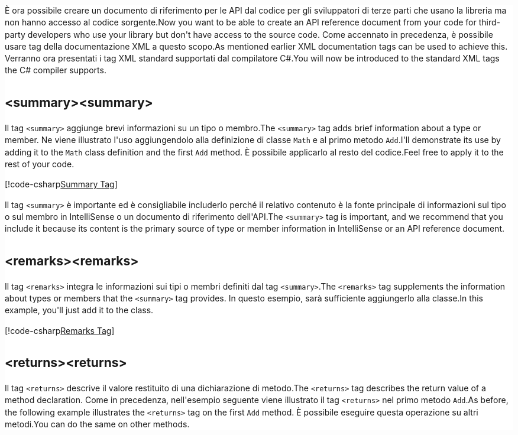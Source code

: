 <span data-ttu-id="3d49c-124">È ora possibile creare un documento di riferimento per le API dal codice per gli sviluppatori di terze parti che usano la libreria ma non hanno accesso al codice sorgente.</span><span class="sxs-lookup"><span data-stu-id="3d49c-124">Now you want to be able to create an API reference document from your code for third-party developers who use your library but don't have access to the source code.</span></span>
<span data-ttu-id="3d49c-125">Come accennato in precedenza, è possibile usare tag della documentazione XML a questo scopo.</span><span class="sxs-lookup"><span data-stu-id="3d49c-125">As mentioned earlier XML documentation tags can be used to achieve this.</span></span> <span data-ttu-id="3d49c-126">Verranno ora presentati i tag XML standard supportati dal compilatore C#.</span><span class="sxs-lookup"><span data-stu-id="3d49c-126">You will now be introduced to the standard XML tags the C# compiler supports.</span></span>

## <a name="summary"></a><span data-ttu-id="3d49c-127">\<summary></span><span class="sxs-lookup"><span data-stu-id="3d49c-127">\<summary></span></span>

<span data-ttu-id="3d49c-128">Il tag `<summary>` aggiunge brevi informazioni su un tipo o membro.</span><span class="sxs-lookup"><span data-stu-id="3d49c-128">The `<summary>` tag adds brief information about a type or member.</span></span>
<span data-ttu-id="3d49c-129">Ne viene illustrato l'uso aggiungendolo alla definizione di classe `Math` e al primo metodo `Add`.</span><span class="sxs-lookup"><span data-stu-id="3d49c-129">I'll demonstrate its use by adding it to the `Math` class definition and the first `Add` method.</span></span> <span data-ttu-id="3d49c-130">È possibile applicarlo al resto del codice.</span><span class="sxs-lookup"><span data-stu-id="3d49c-130">Feel free to apply it to the rest of your code.</span></span>

[!code-csharp[Summary Tag](~/samples/snippets/csharp/concepts/codedoc/summary-tag.cs)]

<span data-ttu-id="3d49c-131">Il tag `<summary>` è importante ed è consigliabile includerlo perché il relativo contenuto è la fonte principale di informazioni sul tipo o sul membro in IntelliSense o un documento di riferimento dell'API.</span><span class="sxs-lookup"><span data-stu-id="3d49c-131">The `<summary>` tag is important, and we recommend that you include it because its content is the primary source of type or member information in IntelliSense or an API reference document.</span></span>

## <a name="remarks"></a><span data-ttu-id="3d49c-132">\<remarks></span><span class="sxs-lookup"><span data-stu-id="3d49c-132">\<remarks></span></span>

<span data-ttu-id="3d49c-133">Il tag `<remarks>` integra le informazioni sui tipi o membri definiti dal tag `<summary>`.</span><span class="sxs-lookup"><span data-stu-id="3d49c-133">The `<remarks>` tag supplements the information about types or members that the `<summary>` tag provides.</span></span> <span data-ttu-id="3d49c-134">In questo esempio, sarà sufficiente aggiungerlo alla classe.</span><span class="sxs-lookup"><span data-stu-id="3d49c-134">In this example, you'll just add it to the class.</span></span>

[!code-csharp[Remarks Tag](~/samples/snippets/csharp/concepts/codedoc/remarks-tag.cs)]

## <a name="returns"></a><span data-ttu-id="3d49c-135">\<returns></span><span class="sxs-lookup"><span data-stu-id="3d49c-135">\<returns></span></span>

<span data-ttu-id="3d49c-136">Il tag `<returns>` descrive il valore restituito di una dichiarazione di metodo.</span><span class="sxs-lookup"><span data-stu-id="3d49c-136">The `<returns>` tag describes the return value of a method declaration.</span></span>
<span data-ttu-id="3d49c-137">Come in precedenza, nell'esempio seguente viene illustrato il tag `<returns>` nel primo metodo `Add`.</span><span class="sxs-lookup"><span data-stu-id="3d49c-137">As before, the following example illustrates the `<returns>` tag on the first `Add` method.</span></span> <span data-ttu-id="3d49c-138">È possibile eseguire questa operazione su altri metodi.</span><span class="sxs-lookup"><span data-stu-id="3d49c-138">You can do the same on other methods.</span></span>
